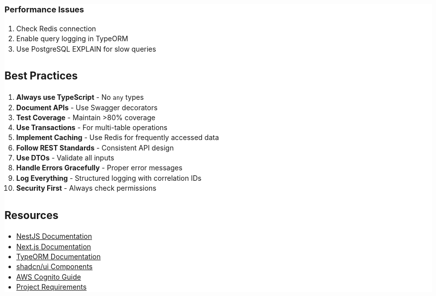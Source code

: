 ### Performance Issues
1. Check Redis connection
2. Enable query logging in TypeORM
3. Use PostgreSQL EXPLAIN for slow queries

## Best Practices

1. **Always use TypeScript** - No `any` types
2. **Document APIs** - Use Swagger decorators
3. **Test Coverage** - Maintain >80% coverage
4. **Use Transactions** - For multi-table operations
5. **Implement Caching** - Use Redis for frequently accessed data
6. **Follow REST Standards** - Consistent API design
7. **Use DTOs** - Validate all inputs
8. **Handle Errors Gracefully** - Proper error messages
9. **Log Everything** - Structured logging with correlation IDs
10. **Security First** - Always check permissions

## Resources

- [NestJS Documentation](https://docs.nestjs.com)
- [Next.js Documentation](https://nextjs.org/docs)
- [TypeORM Documentation](https://typeorm.io)
- [shadcn/ui Components](https://ui.shadcn.com)
- [AWS Cognito Guide](https://docs.aws.amazon.com/cognito)
- [Project Requirements](./resources/Template%20Starter%20Kit%20for%20SAAS%20platform%20and%20Digital%20Application%20(1).docx)